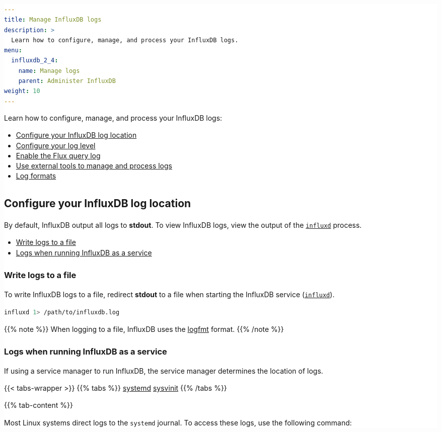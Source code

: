```yaml
---
title: Manage InfluxDB logs
description: >
  Learn how to configure, manage, and process your InfluxDB logs.
menu:
  influxdb_2_4:
    name: Manage logs
    parent: Administer InfluxDB
weight: 10
---
```


Learn how to configure, manage, and process your InfluxDB logs:

- [Configure your InfluxDB log location](#configure-your-influxdb-log-location)
- [Configure your log level](#configure-your-log-level)
- [Enable the Flux query log](#enable-the-flux-query-log)
- [Use external tools to manage and process logs](#use-external-tools-to-manage-and-process-logs)
- [Log formats](#log-formats)

## Configure your InfluxDB log location

By default, InfluxDB output all logs to **stdout**. To view InfluxDB logs,
view the output of the [`influxd`](/influxdb/v2.4/reference/cli/influxd/) process.

- [Write logs to a file](#write-logs-to-a-file)
- [Logs when running InfluxDB as a service](#logs-when-running-influxdb-as-a-service)

### Write logs to a file

To write InfluxDB logs to a file, redirect **stdout** to a file when starting
the InfluxDB service ([`influxd`](/influxdb/v2.4/reference/cli/influxd/)).

```sh
influxd 1> /path/to/influxdb.log
```

{{% note %}}
When logging to a file, InfluxDB uses the [logfmt](#logfmt) format.
{{% /note %}}

### Logs when running InfluxDB as a service

If using a service manager to run InfluxDB, the service manager determines the location of logs.

{{< tabs-wrapper >}}
{{% tabs %}}
[systemd](#)
[sysvinit](#)
{{% /tabs %}}

{{% tab-content %}}

Most Linux systems direct logs to the `systemd` journal.
To access these logs, use the following command:
